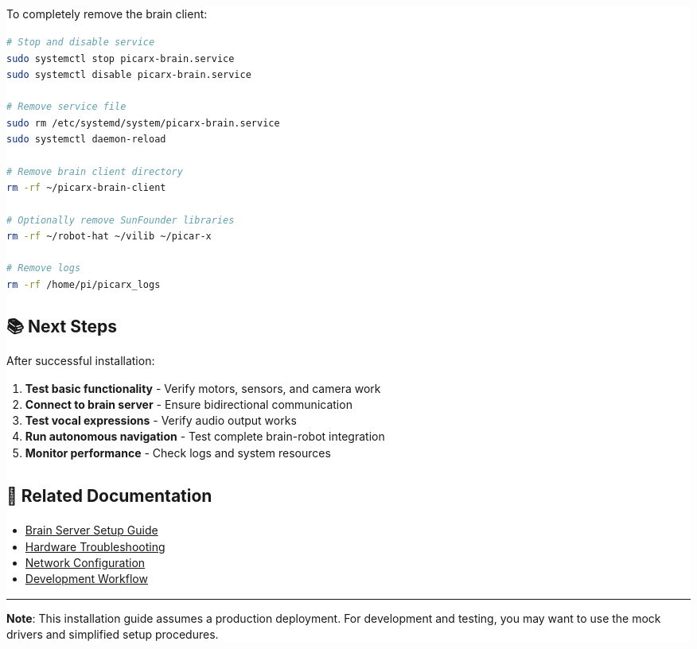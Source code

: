 To completely remove the brain client:

```bash
# Stop and disable service
sudo systemctl stop picarx-brain.service
sudo systemctl disable picarx-brain.service

# Remove service file
sudo rm /etc/systemd/system/picarx-brain.service
sudo systemctl daemon-reload

# Remove brain client directory
rm -rf ~/picarx-brain-client

# Optionally remove SunFounder libraries
rm -rf ~/robot-hat ~/vilib ~/picar-x

# Remove logs
rm -rf /home/pi/picarx_logs
```

## 📚 Next Steps

After successful installation:

1. **Test basic functionality** - Verify motors, sensors, and camera work
2. **Connect to brain server** - Ensure bidirectional communication  
3. **Test vocal expressions** - Verify audio output works
4. **Run autonomous navigation** - Test complete brain-robot integration
5. **Monitor performance** - Check logs and system resources

## 🔗 Related Documentation

- [Brain Server Setup Guide](../../server/docs/setup.md)
- [Hardware Troubleshooting](./hardware_troubleshooting.md)
- [Network Configuration](./network_setup.md)
- [Development Workflow](./development.md)

---

**Note**: This installation guide assumes a production deployment. For development and testing, you may want to use the mock drivers and simplified setup procedures.